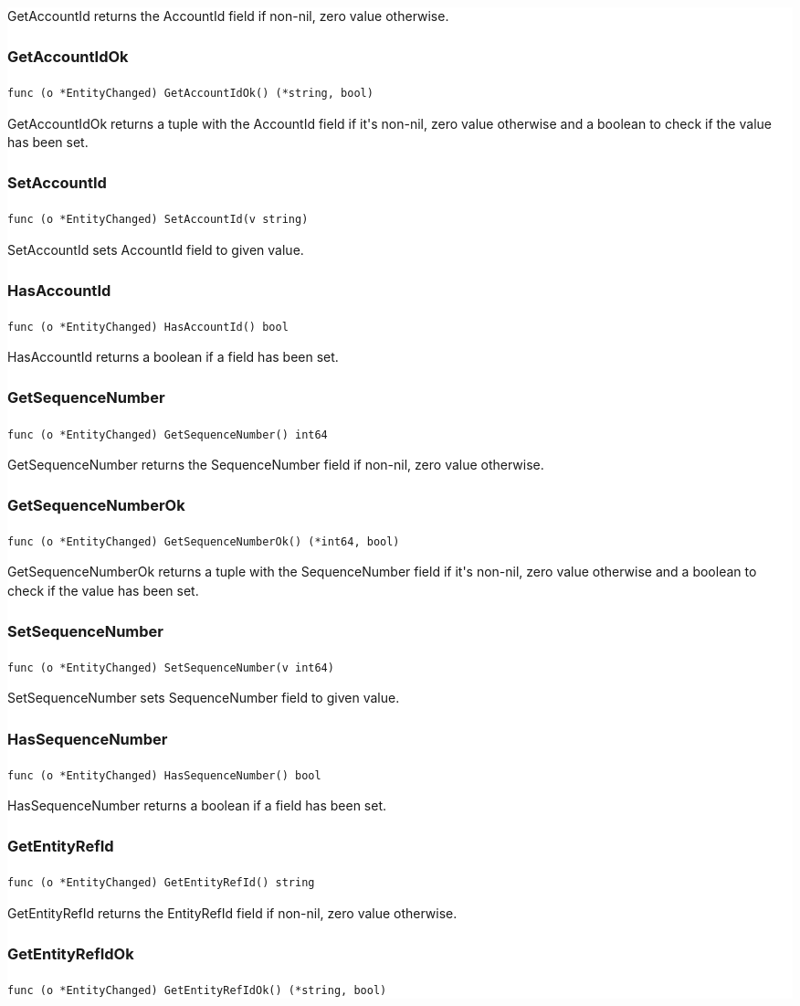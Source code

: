 GetAccountId returns the AccountId field if non-nil, zero value otherwise.

### GetAccountIdOk

`func (o *EntityChanged) GetAccountIdOk() (*string, bool)`

GetAccountIdOk returns a tuple with the AccountId field if it's non-nil, zero value otherwise
and a boolean to check if the value has been set.

### SetAccountId

`func (o *EntityChanged) SetAccountId(v string)`

SetAccountId sets AccountId field to given value.

### HasAccountId

`func (o *EntityChanged) HasAccountId() bool`

HasAccountId returns a boolean if a field has been set.

### GetSequenceNumber

`func (o *EntityChanged) GetSequenceNumber() int64`

GetSequenceNumber returns the SequenceNumber field if non-nil, zero value otherwise.

### GetSequenceNumberOk

`func (o *EntityChanged) GetSequenceNumberOk() (*int64, bool)`

GetSequenceNumberOk returns a tuple with the SequenceNumber field if it's non-nil, zero value otherwise
and a boolean to check if the value has been set.

### SetSequenceNumber

`func (o *EntityChanged) SetSequenceNumber(v int64)`

SetSequenceNumber sets SequenceNumber field to given value.

### HasSequenceNumber

`func (o *EntityChanged) HasSequenceNumber() bool`

HasSequenceNumber returns a boolean if a field has been set.

### GetEntityRefId

`func (o *EntityChanged) GetEntityRefId() string`

GetEntityRefId returns the EntityRefId field if non-nil, zero value otherwise.

### GetEntityRefIdOk

`func (o *EntityChanged) GetEntityRefIdOk() (*string, bool)`
